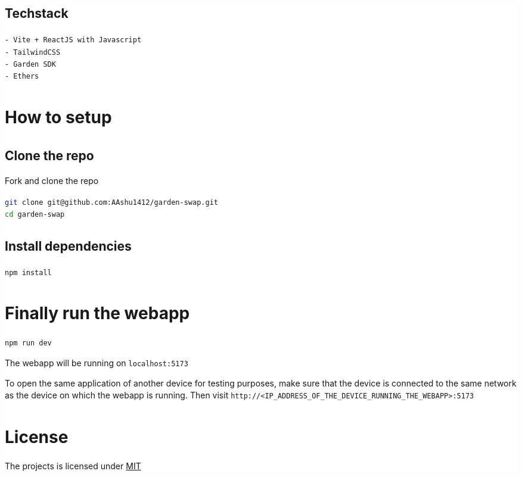 ## Techstack
     
    - Vite + ReactJS with Javascript
    - TailwindCSS
    - Garden SDK
    - Ethers

# How to setup
## Clone the repo

Fork and clone the repo

```bash
git clone git@github.com:AAshu1412/garden-swap.git
cd garden-swap
```

## Install dependencies

```bash
npm install
```


# Finally run the webapp

```bash
npm run dev
```

The webapp will be running on `localhost:5173`

To open the same application of another device for testing purposes, make sure that the device is connected to the same network as the device on which the webapp is running. Then visit `http://<IP_ADDRESS_OF_THE_DEVICE_RUNNING_THE_WEBAPP>:5173`

# License

The projects is licensed under [MIT](https://choosealicense.com/licenses/mit/)